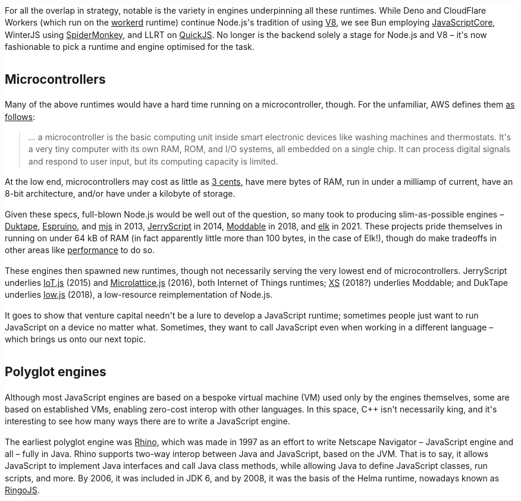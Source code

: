 For all the overlap in strategy, notable is the variety in engines underpinning all these runtimes. While Deno and CloudFlare Workers (which run on the [workerd](https://github.com/cloudflare/workerd/tree/main) runtime) continue Node.js's tradition of using [V8](https://v8.dev/), we see Bun employing [JavaScriptCore](https://docs.webkit.org/Deep%20Dive/JSC/JavaScriptCore.html), WinterJS using [SpiderMonkey](https://spidermonkey.dev/), and LLRT on [QuickJS](https://github.com/quickjs-ng/quickjs). No longer is the backend solely a stage for Node.js and V8 – it's now fashionable to pick a runtime and engine optimised for the task.

Microcontrollers
----------------

Many of the above runtimes would have a hard time running on a microcontroller, though. For the unfamiliar, AWS defines them [as follows](https://aws.amazon.com/compare/the-difference-between-microprocessors-microcontrollers/):

> … a microcontroller is the basic computing unit inside smart electronic devices like washing machines and thermostats. It's a very tiny computer with its own RAM, ROM, and I/O systems, all embedded on a single chip. It can process digital signals and respond to user input, but its computing capacity is limited.

At the low end, microcontrollers may cost as little as [3 cents](https://cpldcpu.wordpress.com/2019/08/12/the-terrible-3-cent-mcu/), have mere bytes of RAM, run in under a milliamp of current, have an 8-bit architecture, and/or have under a kilobyte of storage.

Given these specs, full-blown Node.js would be well out of the question, so many took to producing slim-as-possible engines – [Duktape](https://duktape.org/), [Espruino](https://www.espruino.com/), and [mjs](https://github.com/cesanta/mjs) in 2013, [JerryScript](https://jerryscript.net/) in 2014, [Moddable](https://github.com/Moddable-OpenSource/moddable) in 2018, and [elk](https://github.com/cesanta/elk) in 2021. These projects pride themselves in running on under 64 kB of RAM (in fact apparently little more than 100 bytes, in the case of Elk!), though do make tradeoffs in other areas like [performance](https://bellard.org/quickjs/bench.html) to do so.

These engines then spawned new runtimes, though not necessarily serving the very lowest end of microcontrollers. JerryScript underlies [IoT.js](https://github.com/jerryscript-project/iotjs) (2015) and [Microlattice.js](https://github.com/iamblue/microlattice) (2016), both Internet of Things runtimes; [XS](https://github.com/Moddable-OpenSource/moddable/tree/public/xs) (2018?) underlies Moddable; and DukTape underlies [low.js](https://github.com/neonious/lowjs) (2018), a low-resource reimplementation of Node.js.

It goes to show that venture capital needn't be a lure to develop a JavaScript runtime; sometimes people just want to run JavaScript on a device no matter what. Sometimes, they want to call JavaScript even when working in a different language – which brings us onto our next topic.

Polyglot engines
----------------

Although most JavaScript engines are based on a bespoke virtual machine (VM) used only by the engines themselves, some are based on established VMs, enabling zero-cost interop with other languages. In this space, C++ isn't necessarily king, and it's interesting to see how many ways there are to write a JavaScript engine.

The earliest polyglot engine was [Rhino](https://github.com/mozilla/rhino), which was made in 1997 as an effort to write Netscape Navigator – JavaScript engine and all – fully in Java. Rhino supports two-way interop between Java and JavaScript, based on the JVM. That is to say, it allows JavaScript to implement Java interfaces and call Java class methods, while allowing Java to define JavaScript classes, run scripts, and more. By 2006, it was included in JDK 6, and by 2008, it was the basis of the Helma runtime, nowadays known as [RingoJS](https://github.com/ringo/ringojs).
